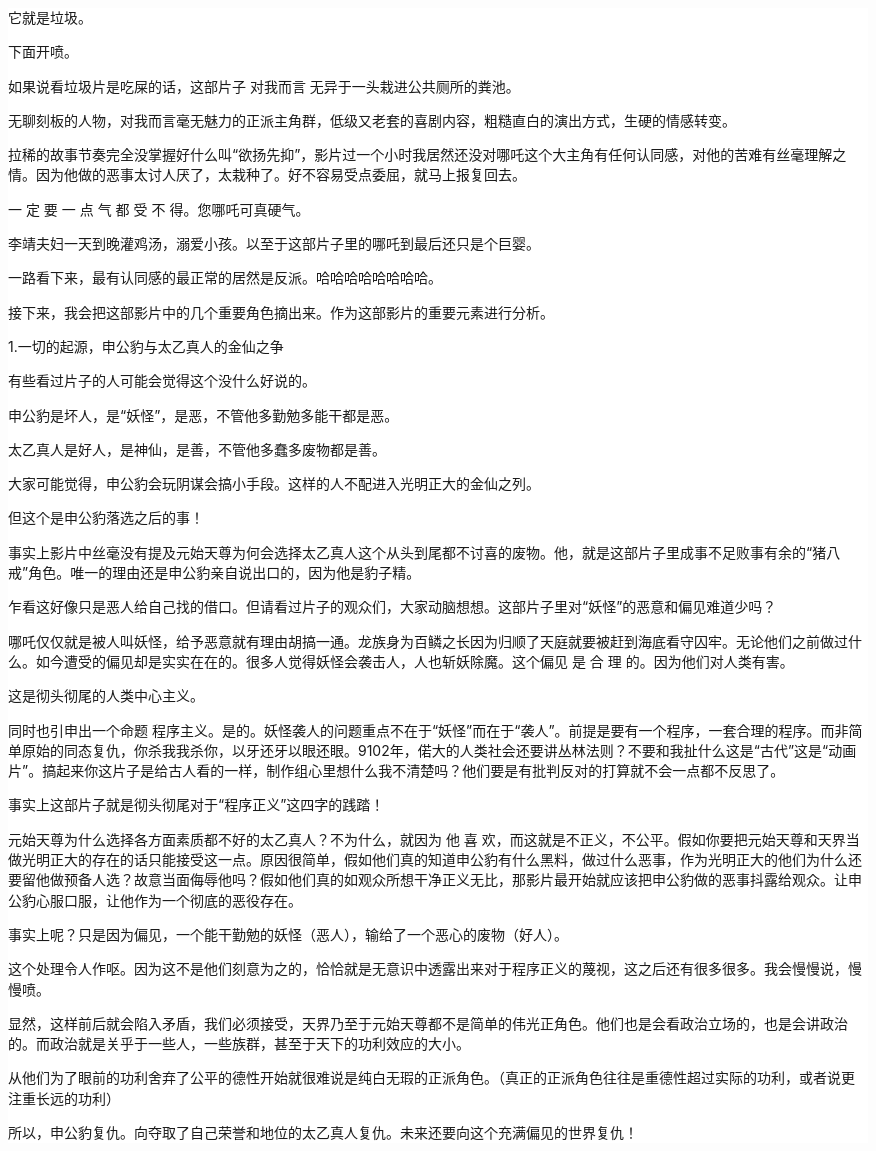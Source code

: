 
它就是垃圾。


下面开喷。


如果说看垃圾片是吃屎的话，这部片子 对我而言 无异于一头栽进公共厕所的粪池。

无聊刻板的人物，对我而言毫无魅力的正派主角群，低级又老套的喜剧内容，粗糙直白的演出方式，生硬的情感转变。

拉稀的故事节奏完全没掌握好什么叫“欲扬先抑”，影片过一个小时我居然还没对哪吒这个大主角有任何认同感，对他的苦难有丝毫理解之情。因为他做的恶事太讨人厌了，太栽种了。好不容易受点委屈，就马上报复回去。

一 定 要 一 点 气 都 受 不 得。您哪吒可真硬气。

李靖夫妇一天到晚灌鸡汤，溺爱小孩。以至于这部片子里的哪吒到最后还只是个巨婴。

一路看下来，最有认同感的最正常的居然是反派。哈哈哈哈哈哈哈哈。

接下来，我会把这部影片中的几个重要角色摘出来。作为这部影片的重要元素进行分析。


1.一切的起源，申公豹与太乙真人的金仙之争


有些看过片子的人可能会觉得这个没什么好说的。

申公豹是坏人，是“妖怪”，是恶，不管他多勤勉多能干都是恶。

太乙真人是好人，是神仙，是善，不管他多蠢多废物都是善。

大家可能觉得，申公豹会玩阴谋会搞小手段。这样的人不配进入光明正大的金仙之列。

但这个是申公豹落选之后的事！

事实上影片中丝毫没有提及元始天尊为何会选择太乙真人这个从头到尾都不讨喜的废物。他，就是这部片子里成事不足败事有余的“猪八戒”角色。唯一的理由还是申公豹亲自说出口的，因为他是豹子精。

乍看这好像只是恶人给自己找的借口。但请看过片子的观众们，大家动脑想想。这部片子里对“妖怪”的恶意和偏见难道少吗？

哪吒仅仅就是被人叫妖怪，给予恶意就有理由胡搞一通。龙族身为百鳞之长因为归顺了天庭就要被赶到海底看守囚牢。无论他们之前做过什么。如今遭受的偏见却是实实在在的。很多人觉得妖怪会袭击人，人也斩妖除魔。这个偏见 是 合 理 的。因为他们对人类有害。


这是彻头彻尾的人类中心主义。


同时也引申出一个命题 程序主义。是的。妖怪袭人的问题重点不在于“妖怪”而在于“袭人”。前提是要有一个程序，一套合理的程序。而非简单原始的同态复仇，你杀我我杀你，以牙还牙以眼还眼。9102年，偌大的人类社会还要讲丛林法则？不要和我扯什么这是“古代”这是“动画片”。搞起来你这片子是给古人看的一样，制作组心里想什么我不清楚吗？他们要是有批判反对的打算就不会一点都不反思了。


事实上这部片子就是彻头彻尾对于“程序正义”这四字的践踏！


元始天尊为什么选择各方面素质都不好的太乙真人？不为什么，就因为 他 喜 欢，而这就是不正义，不公平。假如你要把元始天尊和天界当做光明正大的存在的话只能接受这一点。原因很简单，假如他们真的知道申公豹有什么黑料，做过什么恶事，作为光明正大的他们为什么还要留他做预备人选？故意当面侮辱他吗？假如他们真的如观众所想干净正义无比，那影片最开始就应该把申公豹做的恶事抖露给观众。让申公豹心服口服，让他作为一个彻底的恶役存在。


事实上呢？只是因为偏见，一个能干勤勉的妖怪（恶人），输给了一个恶心的废物（好人）。

这个处理令人作呕。因为这不是他们刻意为之的，恰恰就是无意识中透露出来对于程序正义的蔑视，这之后还有很多很多。我会慢慢说，慢慢喷。

显然，这样前后就会陷入矛盾，我们必须接受，天界乃至于元始天尊都不是简单的伟光正角色。他们也是会看政治立场的，也是会讲政治的。而政治就是关乎于一些人，一些族群，甚至于天下的功利效应的大小。

从他们为了眼前的功利舍弃了公平的德性开始就很难说是纯白无瑕的正派角色。（真正的正派角色往往是重德性超过实际的功利，或者说更注重长远的功利）


所以，申公豹复仇。向夺取了自己荣誉和地位的太乙真人复仇。未来还要向这个充满偏见的世界复仇！
